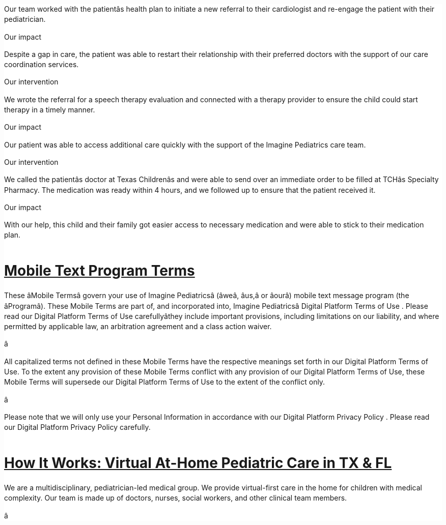 Our team worked with the patientâs health plan to initiate a new referral to their cardiologist and re-engage the patient with their pediatrician.

Our impact

Despite a gap in care, the patient was able to restart their relationship with their preferred doctors with the support of our care coordination services.

Our intervention

We wrote the referral for a speech therapy evaluation and connected with a therapy provider to ensure the child could start therapy in a timely manner.

Our impact

Our patient was able to access additional care quickly with the support of the Imagine Pediatrics care team.

Our intervention

We called the patientâs doctor at Texas Childrenâs and were able to send over an immediate order to be filled at TCHâs Specialty Pharmacy. The medication was ready within 4 hours, and we followed up to ensure that the patient received it.

Our impact

With our help, this child and their family got easier access to necessary medication and were able to stick to their medication plan.

# [Mobile Text Program Terms](https://www.imaginepediatrics.org/mobile-text-program)
These âMobile Termsâ govern your use of Imagine Pediatricsâ (âweâ, âus,â or âourâ) mobile text message program (the âProgramâ). These Mobile Terms are part of, and incorporated into, Imagine Pediatricsâ Digital Platform Terms of Use . Please read our Digital Platform Terms of Use carefullyâthey include important provisions, including limitations on our liability, and where permitted by applicable law, an arbitration agreement and a class action waiver.

â

All capitalized terms not defined in these Mobile Terms have the respective meanings set forth in our Digital Platform Terms of Use. To the extent any provision of these Mobile Terms conflict with any provision of our Digital Platform Terms of Use, these Mobile Terms will supersede our Digital Platform Terms of Use to the extent of the conflict only.

â

Please note that we will only use your Personal Information in accordance with our Digital Platform Privacy Policy . Please read our Digital Platform Privacy Policy carefully.

# [How It Works: Virtual At-Home Pediatric Care in TX & FL](https://www.imaginepediatrics.org/how-it-works)
We are a multidisciplinary, pediatrician-led medical group. We provide virtual-first care in the home for children with medical complexity. Our team is made up of doctors, nurses, social workers, and other clinical team members.

â
